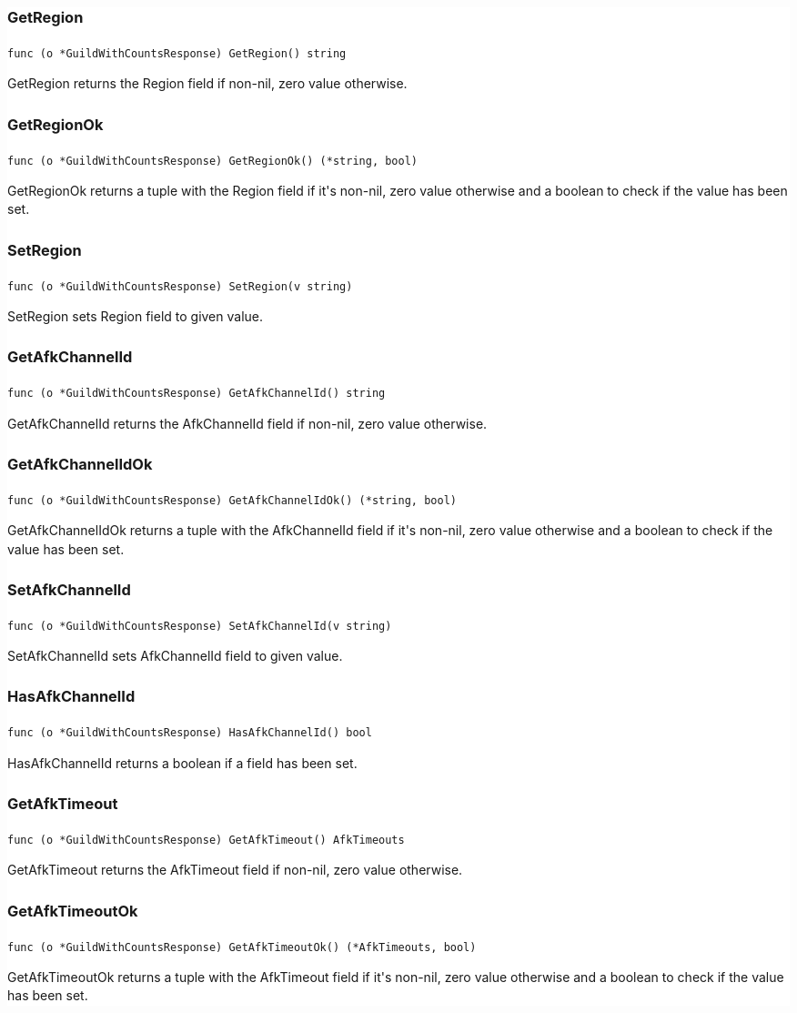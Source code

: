 ### GetRegion

`func (o *GuildWithCountsResponse) GetRegion() string`

GetRegion returns the Region field if non-nil, zero value otherwise.

### GetRegionOk

`func (o *GuildWithCountsResponse) GetRegionOk() (*string, bool)`

GetRegionOk returns a tuple with the Region field if it's non-nil, zero value otherwise
and a boolean to check if the value has been set.

### SetRegion

`func (o *GuildWithCountsResponse) SetRegion(v string)`

SetRegion sets Region field to given value.


### GetAfkChannelId

`func (o *GuildWithCountsResponse) GetAfkChannelId() string`

GetAfkChannelId returns the AfkChannelId field if non-nil, zero value otherwise.

### GetAfkChannelIdOk

`func (o *GuildWithCountsResponse) GetAfkChannelIdOk() (*string, bool)`

GetAfkChannelIdOk returns a tuple with the AfkChannelId field if it's non-nil, zero value otherwise
and a boolean to check if the value has been set.

### SetAfkChannelId

`func (o *GuildWithCountsResponse) SetAfkChannelId(v string)`

SetAfkChannelId sets AfkChannelId field to given value.

### HasAfkChannelId

`func (o *GuildWithCountsResponse) HasAfkChannelId() bool`

HasAfkChannelId returns a boolean if a field has been set.

### GetAfkTimeout

`func (o *GuildWithCountsResponse) GetAfkTimeout() AfkTimeouts`

GetAfkTimeout returns the AfkTimeout field if non-nil, zero value otherwise.

### GetAfkTimeoutOk

`func (o *GuildWithCountsResponse) GetAfkTimeoutOk() (*AfkTimeouts, bool)`

GetAfkTimeoutOk returns a tuple with the AfkTimeout field if it's non-nil, zero value otherwise
and a boolean to check if the value has been set.
